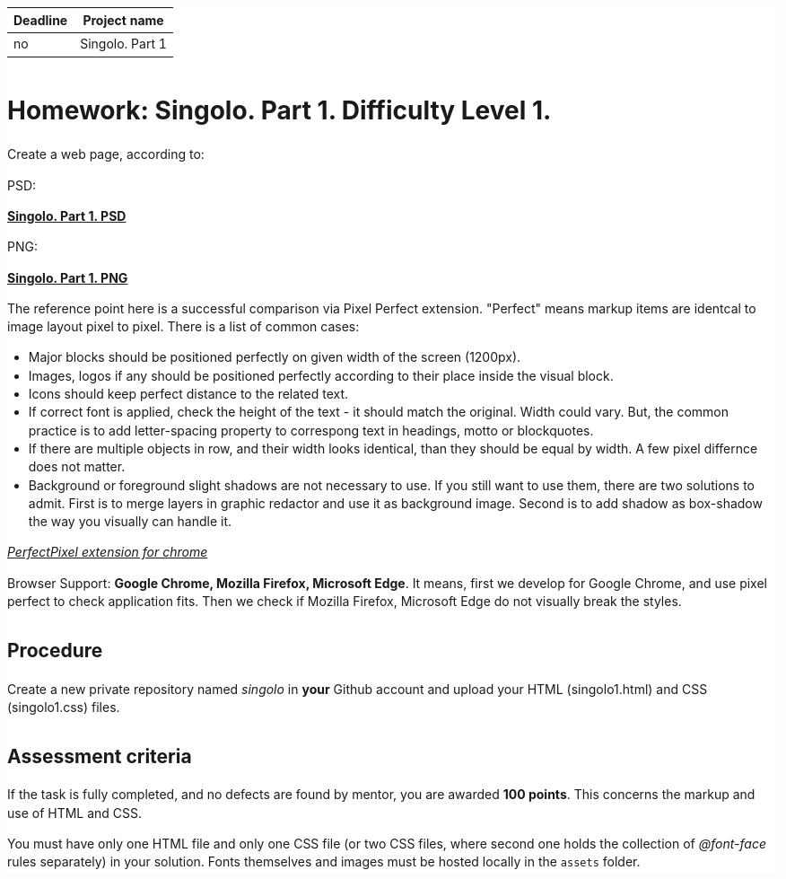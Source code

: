 | Deadline  | Project name |
|-----------|--------------|
| no | Singolo. Part 1 |


# Homework: Singolo. Part 1. Difficulty Level 1.

Create a web page, according to:

PSD:

**[Singolo. Part 1. PSD](https://github.com/rolling-scopes-school/tasks/blob/master/tasks/markups/level-2/singolo/part-1/singolo1.psd)**

PNG:

**[Singolo. Part 1. PNG](https://github.com/rolling-scopes-school/tasks/blob/master/tasks/markups/level-2/singolo/part-1/singolo1.png)**

The reference point here is a successful comparison via Pixel Perfect extension. "Perfect" means markup items are identcal to image layout pixel to pixel. There is a list of common cases:
- Major blocks should be positioned perfectly on given width of the screen (1200px).
- Images, logos if any should be positioned perfectly according to their place inside the visual block.
- Icons should keep perfect distance to the related text.
- If correct font is applied, check the height of the text - it should match the original. Width could vary. But, the common practice is to add letter-spacing property to correspong text in headings, motto or blockquotes.
- If there are multiple objects in row, and their width looks identical, than they should be equal by width. A few pixel differnce does not matter.
- Background or foreground slight shadows are not necessary to use. If you still want to use them, there are two solutions to admit. First is to merge layers in graphic redactor and use it as background image. Second is to add shadow as box-shadow the way you visually can handle it.

*[PerfectPixel extension for chrome](https://chrome.google.com/webstore/detail/perfectpixel-by-welldonec/dkaagdgjmgdmbnecmcefdhjekcoceebi?hl=en)*

Browser Support: **Google Chrome, Mozilla Firefox, Microsoft Edge**. It means, first we develop for Google Chrome, and use pixel perfect to check application fits. Then we check if Mozilla Firefox, Microsoft Edge do not visually break the styles.


## Procedure

Create a new private repository named *singolo* in **your** Github account and upload your HTML (singolo1.html) and CSS (singolo1.css) files.


## Assessment criteria

If the task is fully completed, and no defects are found by mentor, you are awarded **100 points**. This concerns the markup and use of HTML and CSS.

You must have only one HTML file and only one CSS file (or two CSS files, where second one holds the collection of *@font-face* rules separately) in your solution. Fonts themselves and images must be hosted locally in the `assets` folder.
